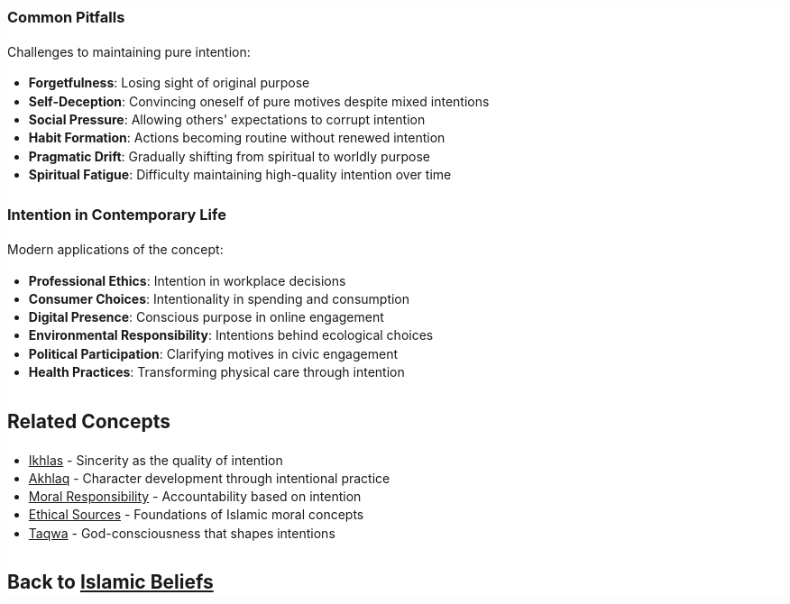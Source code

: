 ### Common Pitfalls

Challenges to maintaining pure intention:

* **Forgetfulness**: Losing sight of original purpose
* **Self-Deception**: Convincing oneself of pure motives despite mixed intentions
* **Social Pressure**: Allowing others' expectations to corrupt intention
* **Habit Formation**: Actions becoming routine without renewed intention
* **Pragmatic Drift**: Gradually shifting from spiritual to worldly purpose
* **Spiritual Fatigue**: Difficulty maintaining high-quality intention over time

### Intention in Contemporary Life

Modern applications of the concept:

* **Professional Ethics**: Intention in workplace decisions
* **Consumer Choices**: Intentionality in spending and consumption
* **Digital Presence**: Conscious purpose in online engagement
* **Environmental Responsibility**: Intentions behind ecological choices
* **Political Participation**: Clarifying motives in civic engagement
* **Health Practices**: Transforming physical care through intention

## Related Concepts

* [Ikhlas](./ikhlas.md) - Sincerity as the quality of intention
* [Akhlaq](./akhlaq.md) - Character development through intentional practice
* [Moral Responsibility](./moral_responsibility.md) - Accountability based on intention
* [Ethical Sources](./ethical_sources.md) - Foundations of Islamic moral concepts
* [Taqwa](./taqwa.md) - God-consciousness that shapes intentions

## Back to [Islamic Beliefs](./README.md)
